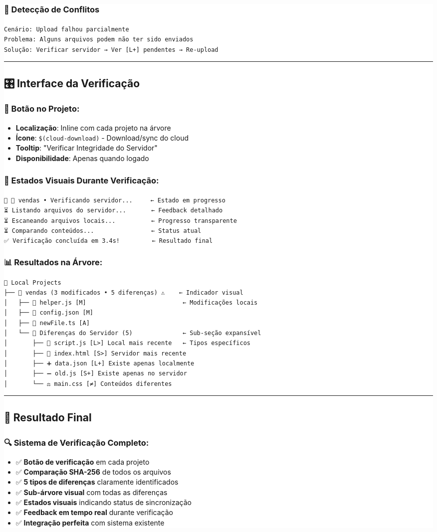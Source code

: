 ### **🚨 Detecção de Conflitos**
```
Cenário: Upload falhou parcialmente
Problema: Alguns arquivos podem não ter sido enviados
Solução: Verificar servidor → Ver [L+] pendentes → Re-upload
```

---

## 🎛️ Interface da Verificação

### **📱 Botão no Projeto:**
- **Localização**: Inline com cada projeto na árvore
- **Ícone**: `$(cloud-download)` - Download/sync do cloud
- **Tooltip**: "Verificar Integridade do Servidor"
- **Disponibilidade**: Apenas quando logado

### **🔄 Estados Visuais Durante Verificação:**
```
🔄 📂 vendas • Verificando servidor...     ← Estado em progresso
⏳ Listando arquivos do servidor...       ← Feedback detalhado  
⏳ Escaneando arquivos locais...          ← Progresso transparente
⏳ Comparando conteúdos...                ← Status atual
✅ Verificação concluída em 3.4s!         ← Resultado final
```

### **📊 Resultados na Árvore:**
```
📁 Local Projects
├── 📂 vendas (3 modificados • 5 diferenças) ⚠️    ← Indicador visual
│   ├── 📄 helper.js [M]                           ← Modificações locais
│   ├── 📄 config.json [M]   
│   ├── 📄 newFile.ts [A]
│   └── 📡 Diferenças do Servidor (5)              ← Sub-seção expansível
│       ├── 🔼 script.js [L>] Local mais recente   ← Tipos específicos
│       ├── 🔽 index.html [S>] Servidor mais recente  
│       ├── ➕ data.json [L+] Existe apenas localmente
│       ├── ➖ old.js [S+] Existe apenas no servidor
│       └── ⚖️ main.css [≠] Conteúdos diferentes
```

---

## 🎉 Resultado Final

### **🔍 Sistema de Verificação Completo:**
- ✅ **Botão de verificação** em cada projeto
- ✅ **Comparação SHA-256** de todos os arquivos  
- ✅ **5 tipos de diferenças** claramente identificados
- ✅ **Sub-árvore visual** com todas as diferenças
- ✅ **Estados visuais** indicando status de sincronização
- ✅ **Feedback em tempo real** durante verificação
- ✅ **Integração perfeita** com sistema existente
